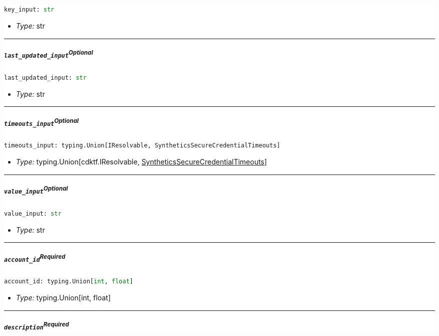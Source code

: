 ```python
key_input: str
```

- *Type:* str

---

##### `last_updated_input`<sup>Optional</sup> <a name="last_updated_input" id="@cdktf/provider-newrelic.syntheticsSecureCredential.SyntheticsSecureCredential.property.lastUpdatedInput"></a>

```python
last_updated_input: str
```

- *Type:* str

---

##### `timeouts_input`<sup>Optional</sup> <a name="timeouts_input" id="@cdktf/provider-newrelic.syntheticsSecureCredential.SyntheticsSecureCredential.property.timeoutsInput"></a>

```python
timeouts_input: typing.Union[IResolvable, SyntheticsSecureCredentialTimeouts]
```

- *Type:* typing.Union[cdktf.IResolvable, <a href="#@cdktf/provider-newrelic.syntheticsSecureCredential.SyntheticsSecureCredentialTimeouts">SyntheticsSecureCredentialTimeouts</a>]

---

##### `value_input`<sup>Optional</sup> <a name="value_input" id="@cdktf/provider-newrelic.syntheticsSecureCredential.SyntheticsSecureCredential.property.valueInput"></a>

```python
value_input: str
```

- *Type:* str

---

##### `account_id`<sup>Required</sup> <a name="account_id" id="@cdktf/provider-newrelic.syntheticsSecureCredential.SyntheticsSecureCredential.property.accountId"></a>

```python
account_id: typing.Union[int, float]
```

- *Type:* typing.Union[int, float]

---

##### `description`<sup>Required</sup> <a name="description" id="@cdktf/provider-newrelic.syntheticsSecureCredential.SyntheticsSecureCredential.property.description"></a>
